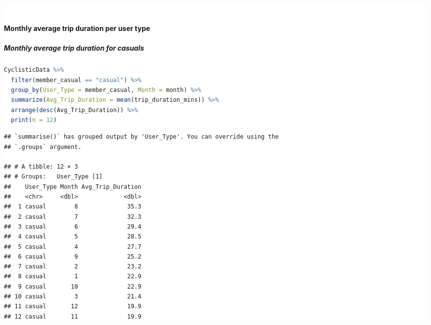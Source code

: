 <br>

#### **Monthly average trip duration per user type**

##### Monthly average trip duration for casuals

``` r
CyclisticData %>% 
  filter(member_casual == "casual") %>% 
  group_by(User_Type = member_casual, Month = month) %>% 
  summarize(Avg_Trip_Duration = mean(trip_duration_mins)) %>% 
  arrange(desc(Avg_Trip_Duration)) %>% 
  print(n = 12)
```

    ## `summarise()` has grouped output by 'User_Type'. You can override using the
    ## `.groups` argument.

    ## # A tibble: 12 × 3
    ## # Groups:   User_Type [1]
    ##    User_Type Month Avg_Trip_Duration
    ##    <chr>     <dbl>             <dbl>
    ##  1 casual        8              35.3
    ##  2 casual        7              32.3
    ##  3 casual        6              29.4
    ##  4 casual        5              28.5
    ##  5 casual        4              27.7
    ##  6 casual        9              25.2
    ##  7 casual        2              23.2
    ##  8 casual        1              22.9
    ##  9 casual       10              22.9
    ## 10 casual        3              21.4
    ## 11 casual       12              19.9
    ## 12 casual       11              19.9
